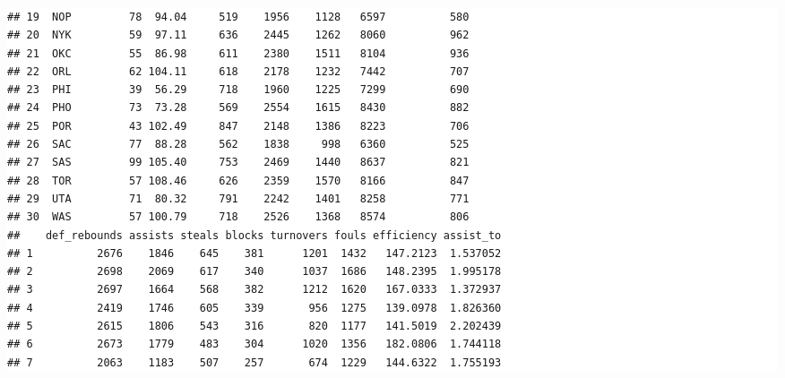     ## 19  NOP         78  94.04     519    1956    1128   6597          580
    ## 20  NYK         59  97.11     636    2445    1262   8060          962
    ## 21  OKC         55  86.98     611    2380    1511   8104          936
    ## 22  ORL         62 104.11     618    2178    1232   7442          707
    ## 23  PHI         39  56.29     718    1960    1225   7299          690
    ## 24  PHO         73  73.28     569    2554    1615   8430          882
    ## 25  POR         43 102.49     847    2148    1386   8223          706
    ## 26  SAC         77  88.28     562    1838     998   6360          525
    ## 27  SAS         99 105.40     753    2469    1440   8637          821
    ## 28  TOR         57 108.46     626    2359    1570   8166          847
    ## 29  UTA         71  80.32     791    2242    1401   8258          771
    ## 30  WAS         57 100.79     718    2526    1368   8574          806
    ##    def_rebounds assists steals blocks turnovers fouls efficiency assist_to
    ## 1          2676    1846    645    381      1201  1432   147.2123  1.537052
    ## 2          2698    2069    617    340      1037  1686   148.2395  1.995178
    ## 3          2697    1664    568    382      1212  1620   167.0333  1.372937
    ## 4          2419    1746    605    339       956  1275   139.0978  1.826360
    ## 5          2615    1806    543    316       820  1177   141.5019  2.202439
    ## 6          2673    1779    483    304      1020  1356   182.0806  1.744118
    ## 7          2063    1183    507    257       674  1229   144.6322  1.755193